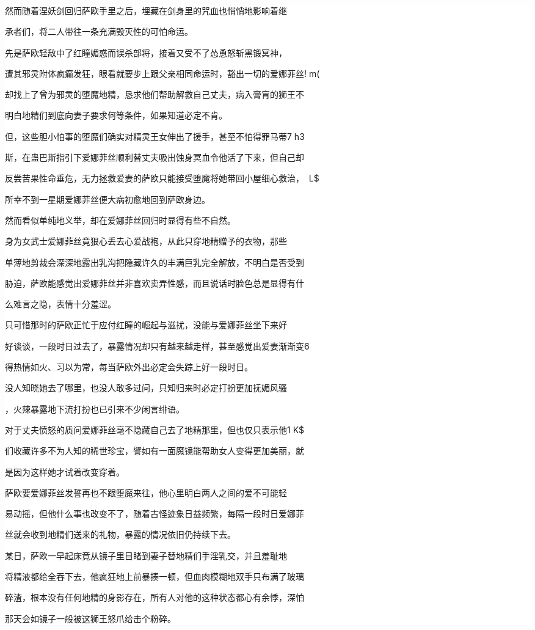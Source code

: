 然而随着涅妖剑回归萨欧手里之后，埋藏在剑身里的咒血也悄悄地影响着继

承者们，将二人带往一条充满毁灭性的可怕命运。

先是萨欧轻敌中了红瞳媚惑而误杀部将，接着又受不了怂恿怒斩黑锻冥神，

遭其邪灵附体疯癫发狂，眼看就要步上跟父亲相同命运时，豁出一切的爱娜菲丝!   m(

却找上了曾为邪灵的堕魔地精，恳求他们帮助解救自己丈夫，病入膏肓的狮王不

明白地精们到底向妻子要求何等条件，如果知道必定不肯。

但，这些胆小怕事的堕魔们确实对精灵王女伸出了援手，甚至不怕得罪马蒂7   h3

斯，在蛊巴斯指引下爱娜菲丝顺利替丈夫吸出蚀身冥血令他活了下来，但自己却

反尝苦果性命垂危，无力拯救爱妻的萨欧只能接受堕魔将她带回小屋细心救治，  L$

所幸不到一星期爱娜菲丝便大病初愈地回到萨欧身边。



然而看似单纯地义举，却在爱娜菲丝回归时显得有些不自然。

身为女武士爱娜菲丝竟狠心丢去心爱战袍，从此只穿地精赠予的衣物，那些

单薄地剪裁会深深地露出乳沟把隐藏许久的丰满巨乳完全解放，不明白是否受到

胁迫，萨欧能感觉出爱娜菲丝并非喜欢卖弄性感，而且说话时脸色总是显得有什

么难言之隐，表情十分羞涩。

只可惜那时的萨欧正忙于应付红瞳的崛起与滋扰，没能与爱娜菲丝坐下来好

好谈谈，一段时日过去了，暴露情况却只有越来越走样，甚至感觉出爱妻渐渐变6

得热情如火、习以为常，每当萨欧外出必定会失踪上好一段时日。



没人知晓她去了哪里，也没人敢多过问，只知归来时必定打扮更加抚媚风骚

，火辣暴露地下流打扮也已引来不少闲言绯语。

对于丈夫愤怒的质问爱娜菲丝毫不隐藏自己去了地精那里，但也仅只表示他1   K$

们收藏许多不为人知的稀世珍宝，譬如有一面魔镜能帮助女人变得更加美丽，就

是因为这样她才试着改变穿着。



萨欧要爱娜菲丝发誓再也不跟堕魔来往，他心里明白两人之间的爱不可能轻

易动摇，但他什么事也改变不了，随着古怪迹象日益频繁，每隔一段时日爱娜菲

丝就会收到地精们送来的礼物，暴露的情况依旧仍持续下去。



某日，萨欧一早起床竟从镜子里目睹到妻子替地精们手淫乳交，并且羞耻地

将精液都给全吞下去，他疯狂地上前暴揍一顿，但血肉模糊地双手只布满了玻璃

碎渣，根本没有任何地精的身影存在，所有人对他的这种状态都心有余悸，深怕

那天会如镜子一般被这狮王怒爪给击个粉碎。
